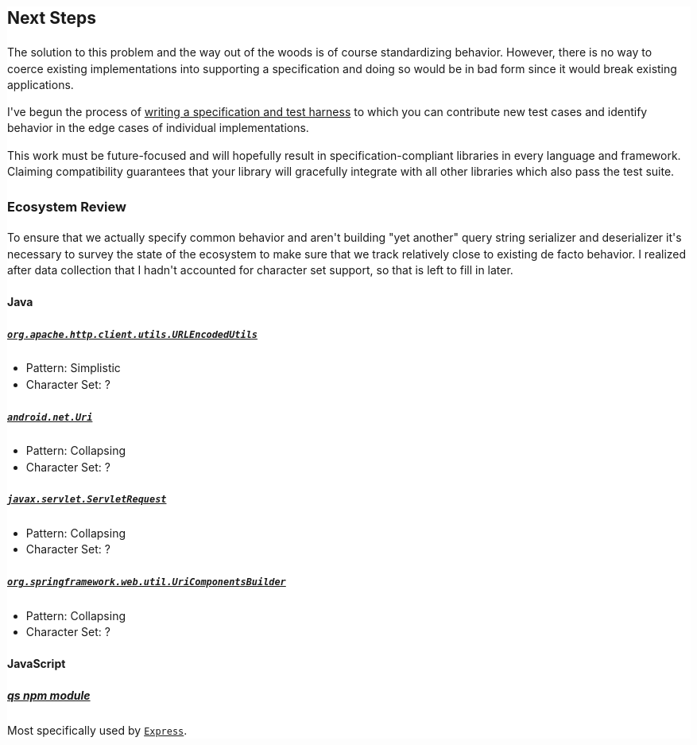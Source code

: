 ## Next Steps

The solution to this problem and the way out of the woods is of course standardizing behavior. However, there is no way to coerce existing implementations into supporting a specification and doing so would be in bad form since it would break existing applications.

I've begun the process of [writing a specification and test harness](https://github.com/nathanhammond/query-string-spec) to which you can contribute new test cases and identify behavior in the edge cases of individual implementations.

This work must be future-focused and will hopefully result in specification-compliant libraries in every language and framework. Claiming compatibility guarantees that your library will gracefully integrate with all other libraries which also pass the test suite.

### Ecosystem Review

To ensure that we actually specify common behavior and aren't building "yet another" query string serializer and deserializer it's necessary to survey the state of the ecosystem to make sure that we track relatively close to existing de facto behavior. I realized after data collection that I hadn't accounted for character set support, so that is left to fill in later.

#### Java

##### [`org.apache.http.client.utils.URLEncodedUtils`](https://hc.apache.org/httpcomponents-client-ga/httpclient/apidocs/org/apache/http/client/utils/URLEncodedUtils.html)

- Pattern: Simplistic
- Character Set: ? 

##### [`android.net.Uri`](https://developer.android.com/reference/android/net/Uri.html)

- Pattern: Collapsing
- Character Set: ? 

##### [`javax.servlet.ServletRequest`](http://docs.oracle.com/javaee/1.3/api/javax/servlet/ServletRequest.html)

- Pattern: Collapsing
- Character Set: ? 

##### [`org.springframework.web.util.UriComponentsBuilder`](http://docs.spring.io/spring/docs/current/javadoc-api/org/springframework/web/util/UriComponentsBuilder.html)

- Pattern: Collapsing
- Character Set: ? 

#### JavaScript

##### [qs npm module](https://www.npmjs.com/package/qs)

Most specifically used by [`Express`](https://expressjs.com/).
